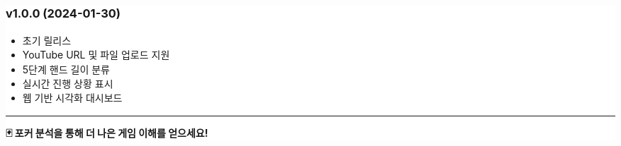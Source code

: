### v1.0.0 (2024-01-30)
- 초기 릴리스
- YouTube URL 및 파일 업로드 지원
- 5단계 핸드 길이 분류
- 실시간 진행 상황 표시
- 웹 기반 시각화 대시보드

---

**🃏 포커 분석을 통해 더 나은 게임 이해를 얻으세요!**